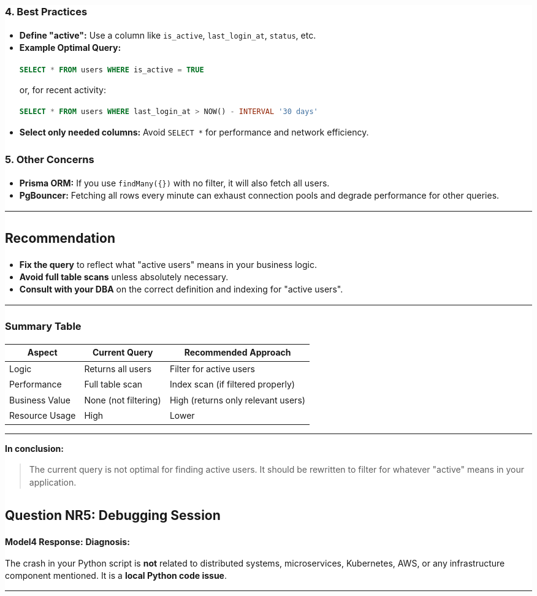### 4. **Best Practices**
- **Define "active":** Use a column like `is_active`, `last_login_at`, `status`, etc.
- **Example Optimal Query:**
    ```sql
    SELECT * FROM users WHERE is_active = TRUE
    ```
    or, for recent activity:
    ```sql
    SELECT * FROM users WHERE last_login_at > NOW() - INTERVAL '30 days'
    ```
- **Select only needed columns:** Avoid `SELECT *` for performance and network efficiency.

### 5. **Other Concerns**
- **Prisma ORM:** If you use `findMany({})` with no filter, it will also fetch all users.
- **PgBouncer:** Fetching all rows every minute can exhaust connection pools and degrade performance for other queries.

---

## **Recommendation**

- **Fix the query** to reflect what "active users" means in your business logic.
- **Avoid full table scans** unless absolutely necessary.
- **Consult with your DBA** on the correct definition and indexing for "active users".

---

### **Summary Table**

| Aspect              | Current Query                        | Recommended Approach                |
|---------------------|--------------------------------------|-------------------------------------|
| Logic               | Returns all users                    | Filter for active users             |
| Performance         | Full table scan                      | Index scan (if filtered properly)   |
| Business Value      | None (not filtering)                 | High (returns only relevant users)  |
| Resource Usage      | High                                 | Lower                               |

---

**In conclusion:**  
> The current query is not optimal for finding active users. It should be rewritten to filter for whatever "active" means in your application.

## Question NR5: Debugging Session
**Model4 Response:**
**Diagnosis:**

The crash in your Python script is **not** related to distributed systems, microservices, Kubernetes, AWS, or any infrastructure component mentioned. It is a **local Python code issue**.

---